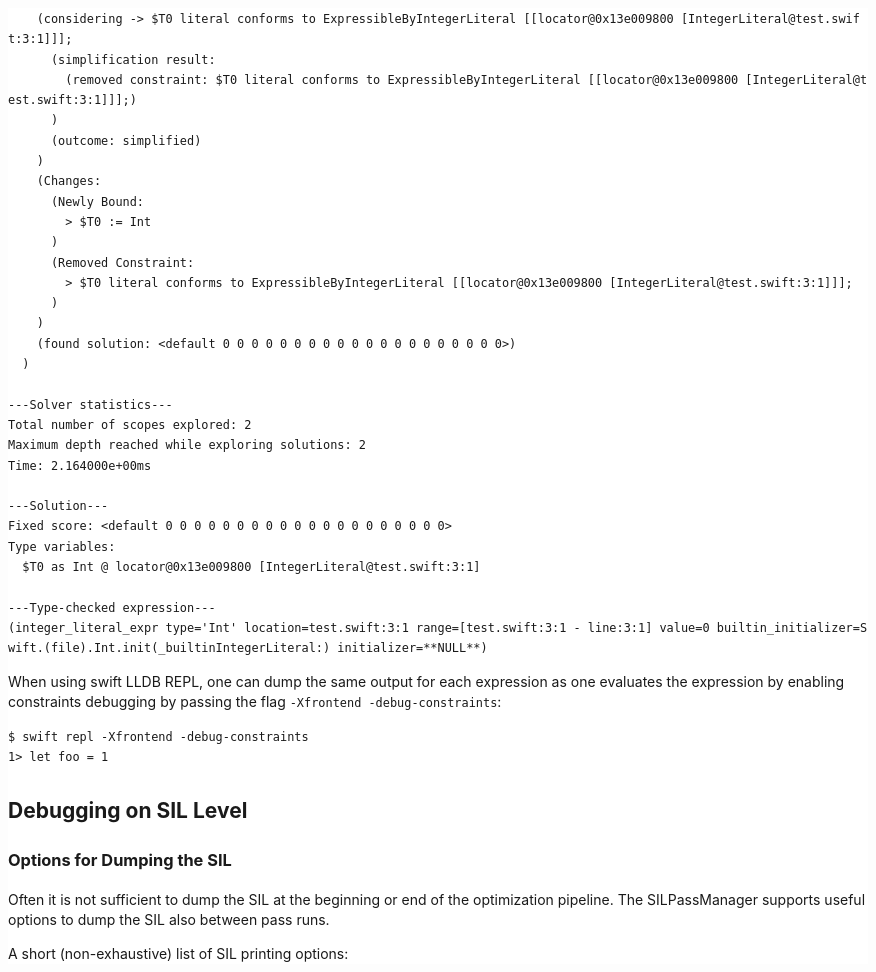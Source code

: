 ```
    (considering -> $T0 literal conforms to ExpressibleByIntegerLiteral [[locator@0x13e009800 [IntegerLiteral@test.swift:3:1]]];
      (simplification result:
        (removed constraint: $T0 literal conforms to ExpressibleByIntegerLiteral [[locator@0x13e009800 [IntegerLiteral@test.swift:3:1]]];)
      )
      (outcome: simplified)
    )
    (Changes:
      (Newly Bound: 
        > $T0 := Int
      )
      (Removed Constraint: 
        > $T0 literal conforms to ExpressibleByIntegerLiteral [[locator@0x13e009800 [IntegerLiteral@test.swift:3:1]]];
      )
    )
    (found solution: <default 0 0 0 0 0 0 0 0 0 0 0 0 0 0 0 0 0 0 0 0>)
  )

---Solver statistics---
Total number of scopes explored: 2
Maximum depth reached while exploring solutions: 2
Time: 2.164000e+00ms

---Solution---
Fixed score: <default 0 0 0 0 0 0 0 0 0 0 0 0 0 0 0 0 0 0 0 0>
Type variables:
  $T0 as Int @ locator@0x13e009800 [IntegerLiteral@test.swift:3:1]

---Type-checked expression---
(integer_literal_expr type='Int' location=test.swift:3:1 range=[test.swift:3:1 - line:3:1] value=0 builtin_initializer=Swift.(file).Int.init(_builtinIntegerLiteral:) initializer=**NULL**)
```

When using swift LLDB REPL, one can dump the same output for each
expression as one evaluates the expression by enabling constraints debugging by
passing the flag `-Xfrontend -debug-constraints`:

    $ swift repl -Xfrontend -debug-constraints
    1> let foo = 1

## Debugging on SIL Level

### Options for Dumping the SIL

Often it is not sufficient to dump the SIL at the beginning or end of
the optimization pipeline. The SILPassManager supports useful options
to dump the SIL also between pass runs.

A short (non-exhaustive) list of SIL printing options:


[universal binaries]: https://en.wikipedia.org/wiki/Universal_binary